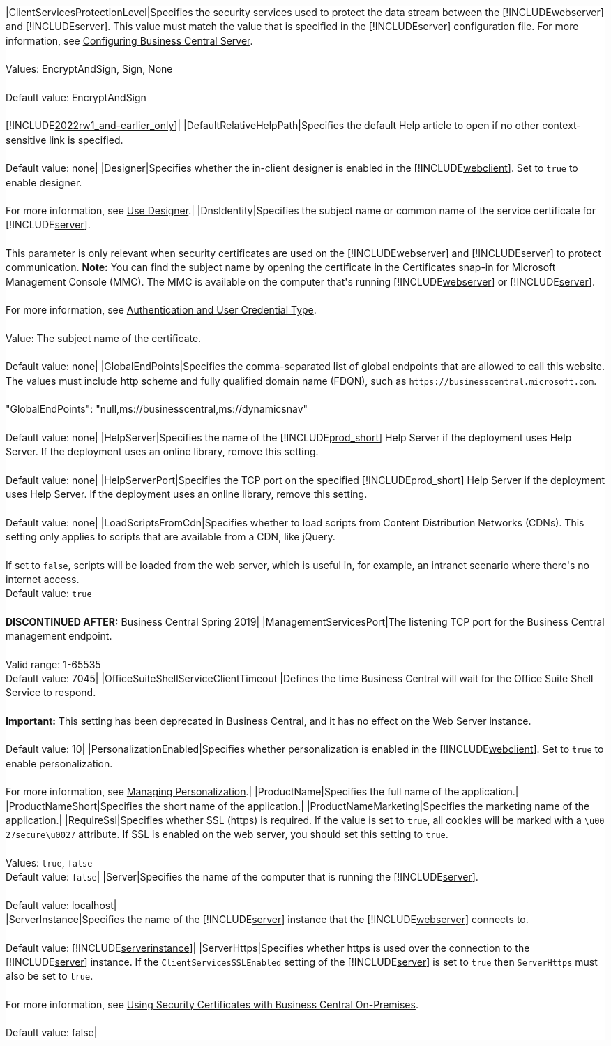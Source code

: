 |ClientServicesProtectionLevel|Specifies the security services used to protect the data stream between the [!INCLUDE[webserver](../developer/includes/webserver.md)] and [!INCLUDE[server](../developer/includes/server.md)]. This value must match the value that is specified in the [!INCLUDE[server](../developer/includes/server.md)] configuration file. For more information, see [Configuring Business Central Server](configure-server-instance.md).<br /><br /> Values: EncryptAndSign, Sign, None<br /><br /> Default value: EncryptAndSign<br /><br />[!INCLUDE[2022rw1_and-earlier_only](../developer/includes/2022rw1_and-earlier_only.md)]| 
|DefaultRelativeHelpPath|Specifies the default Help article to open if no other context-sensitive link is specified.<br /><br /> Default value: none|
|Designer|Specifies whether the in-client designer is enabled in the [!INCLUDE[webclient](../developer/includes/webclient.md)]. Set to `true` to enable designer.<br /><br />For more information, see [Use Designer](../developer/devenv-inclient-designer.md).|
|DnsIdentity|Specifies the subject name or common name of the service certificate for [!INCLUDE[server](../developer/includes/server.md)].<br /><br /> This parameter is only relevant when security certificates are used on the [!INCLUDE[webserver](../developer/includes/webserver.md)] and [!INCLUDE[server](../developer/includes/server.md)] to protect communication. **Note:**  You can find the subject name by opening the certificate in the Certificates snap-in for Microsoft Management Console \(MMC\). The MMC is available on the computer that's running [!INCLUDE[webserver](../developer/includes/webserver.md)] or [!INCLUDE[server](../developer/includes/server.md)]. <br /><br /> For more information, see [Authentication and User Credential Type](../administration/users-credential-types.md).<br /><br /> Value: The subject name of the certificate.<br /><br /> Default value: none|
|GlobalEndPoints|Specifies the comma-separated list of global endpoints that are allowed to call this website. The values must include http scheme and fully qualified domain name (FDQN), such as `https://businesscentral.microsoft.com`.<br /><br />"GlobalEndPoints": "null,ms://businesscentral,ms://dynamicsnav"<br /><br /> Default value: none|
|HelpServer|Specifies the name of the [!INCLUDE[prod_short](../developer/includes/prod_short.md)] Help Server if the deployment uses Help Server. If the deployment uses an online library, remove this setting.<br /><br /> Default value: none|
|HelpServerPort|Specifies the TCP port on the specified [!INCLUDE[prod_short](../developer/includes/prod_short.md)] Help Server if the deployment uses Help Server. If the deployment uses an online library, remove this setting.<br /><br /> Default value: none|
|LoadScriptsFromCdn|Specifies whether to load scripts from Content Distribution Networks (CDNs). This setting only applies to scripts that are available from a CDN, like jQuery.<br /><br />If set to `false`, scripts will be loaded from the web server, which is useful in, for example, an intranet scenario where there's no internet access.<br />Default value: `true`<br /><br />**DISCONTINUED AFTER:** Business Central Spring 2019|
|ManagementServicesPort|The listening TCP port for the Business Central management endpoint. <br /><br />Valid range: 1-65535<br />Default value: 7045|
|OfficeSuiteShellServiceClientTimeout |Defines the time Business Central will wait for the Office Suite Shell Service to respond.<br /><br />**Important:** This setting has been deprecated in Business Central, and it has no effect on the Web Server instance. <br /><br /> Default value: 10|
|PersonalizationEnabled|Specifies whether personalization is enabled in the [!INCLUDE[webclient](../developer/includes/webclient.md)]. Set to `true` to enable personalization.<br /><br />For more information, see [Managing Personalization](/dynamics365/business-central/ui-personalization-manage).|
|ProductName|Specifies the full name of the application.|
|ProductNameShort|Specifies the short name of the application.|
|ProductNameMarketing|Specifies the marketing name of the application.|
|RequireSsl|Specifies whether SSL (https) is required. If the value is set to `true`, all cookies will be marked with a `\u0027secure\u0027` attribute. If SSL is enabled on the web server, you should set this setting to `true`.<br /><br /> Values: `true`, `false`<br /> Default value: `false`|
|Server|Specifies the name of the computer that is running the [!INCLUDE[server](../developer/includes/server.md)].<br /><br /> Default value: localhost|  
|ServerInstance|Specifies the name of the [!INCLUDE[server](../developer/includes/server.md)] instance that the [!INCLUDE[webserver](../developer/includes/webserver.md)] connects to.<br /><br /> Default value: [!INCLUDE[serverinstance](../developer/includes/serverinstance.md)]| 
|ServerHttps|Specifies whether https is used over the connection to the [!INCLUDE[server](../developer/includes/server.md)] instance. If the `ClientServicesSSLEnabled` setting of the [!INCLUDE[server](../developer/includes/server.md)] is set to `true` then `ServerHttps` must also be set to `true`.<br /><br />For more information, see [Using Security Certificates with Business Central On-Premises](../deployment/implement-security-certificates-production-environment.md). <br /><br />Default value: false| 